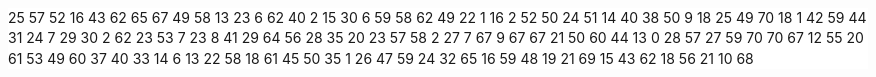 25 57
52 16
43 62
65 67
49 58
13 23
6 62
40 2
15 30
6 59
58 62
49 22
1 16
2 52
50 24
51 14
40 38
50 9
18 25
49 70
18 1
42 59
44 31
24 7
29 30
2 62
23 53
7 23
8 41
29 64
56 28
35 20
23 57
58 2
27 7
67 9
67 67
21 50
60 44
13 0
28 57
27 59
70 70
67 12
55 20
61 53
49 60
37 40
33 14
6 13
22 58
18 61
45 50
35 1
26 47
59 24
32 65
16 59
48 19
21 69
15 43
62 18
56 21
10 68